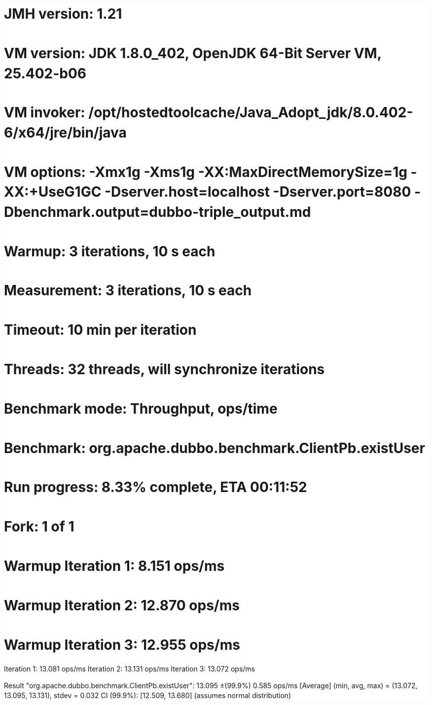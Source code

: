 
# JMH version: 1.21
# VM version: JDK 1.8.0_402, OpenJDK 64-Bit Server VM, 25.402-b06
# VM invoker: /opt/hostedtoolcache/Java_Adopt_jdk/8.0.402-6/x64/jre/bin/java
# VM options: -Xmx1g -Xms1g -XX:MaxDirectMemorySize=1g -XX:+UseG1GC -Dserver.host=localhost -Dserver.port=8080 -Dbenchmark.output=dubbo-triple_output.md
# Warmup: 3 iterations, 10 s each
# Measurement: 3 iterations, 10 s each
# Timeout: 10 min per iteration
# Threads: 32 threads, will synchronize iterations
# Benchmark mode: Throughput, ops/time
# Benchmark: org.apache.dubbo.benchmark.ClientPb.existUser

# Run progress: 8.33% complete, ETA 00:11:52
# Fork: 1 of 1
# Warmup Iteration   1: 8.151 ops/ms
# Warmup Iteration   2: 12.870 ops/ms
# Warmup Iteration   3: 12.955 ops/ms
Iteration   1: 13.081 ops/ms
Iteration   2: 13.131 ops/ms
Iteration   3: 13.072 ops/ms


Result "org.apache.dubbo.benchmark.ClientPb.existUser":
  13.095 ±(99.9%) 0.585 ops/ms [Average]
  (min, avg, max) = (13.072, 13.095, 13.131), stdev = 0.032
  CI (99.9%): [12.509, 13.680] (assumes normal distribution)
